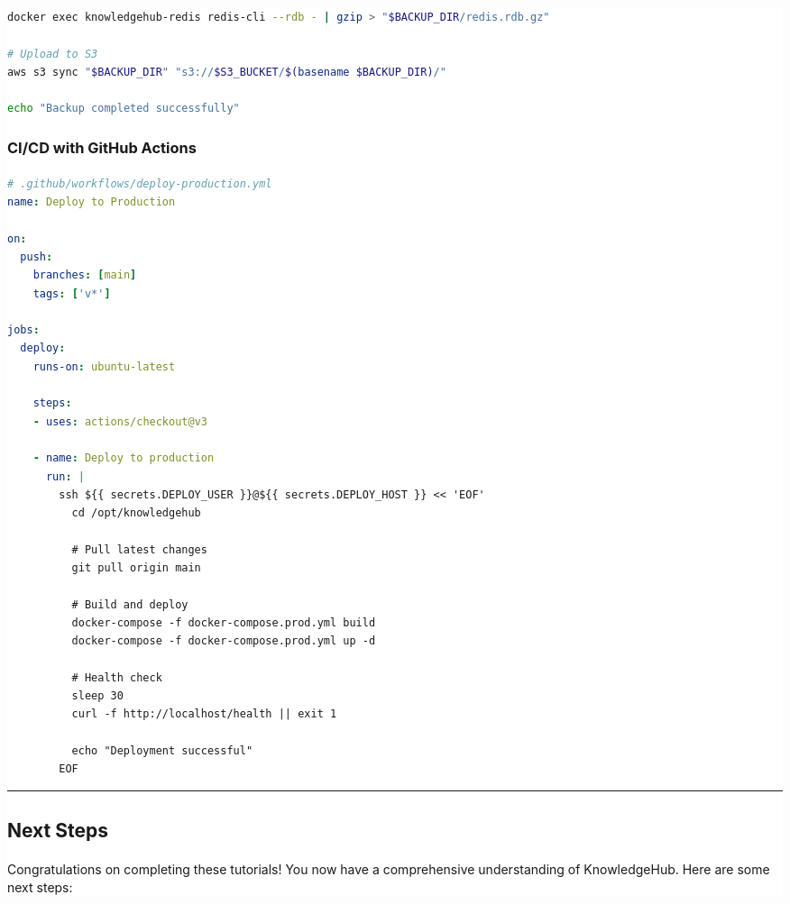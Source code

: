 ```bash
docker exec knowledgehub-redis redis-cli --rdb - | gzip > "$BACKUP_DIR/redis.rdb.gz"

# Upload to S3
aws s3 sync "$BACKUP_DIR" "s3://$S3_BUCKET/$(basename $BACKUP_DIR)/"

echo "Backup completed successfully"
```

### CI/CD with GitHub Actions

```yaml
# .github/workflows/deploy-production.yml
name: Deploy to Production

on:
  push:
    branches: [main]
    tags: ['v*']

jobs:
  deploy:
    runs-on: ubuntu-latest
    
    steps:
    - uses: actions/checkout@v3
    
    - name: Deploy to production
      run: |
        ssh ${{ secrets.DEPLOY_USER }}@${{ secrets.DEPLOY_HOST }} << 'EOF'
          cd /opt/knowledgehub
          
          # Pull latest changes
          git pull origin main
          
          # Build and deploy
          docker-compose -f docker-compose.prod.yml build
          docker-compose -f docker-compose.prod.yml up -d
          
          # Health check
          sleep 30
          curl -f http://localhost/health || exit 1
          
          echo "Deployment successful"
        EOF
```

---

## Next Steps

Congratulations on completing these tutorials! You now have a comprehensive understanding of KnowledgeHub. Here are some next steps:
